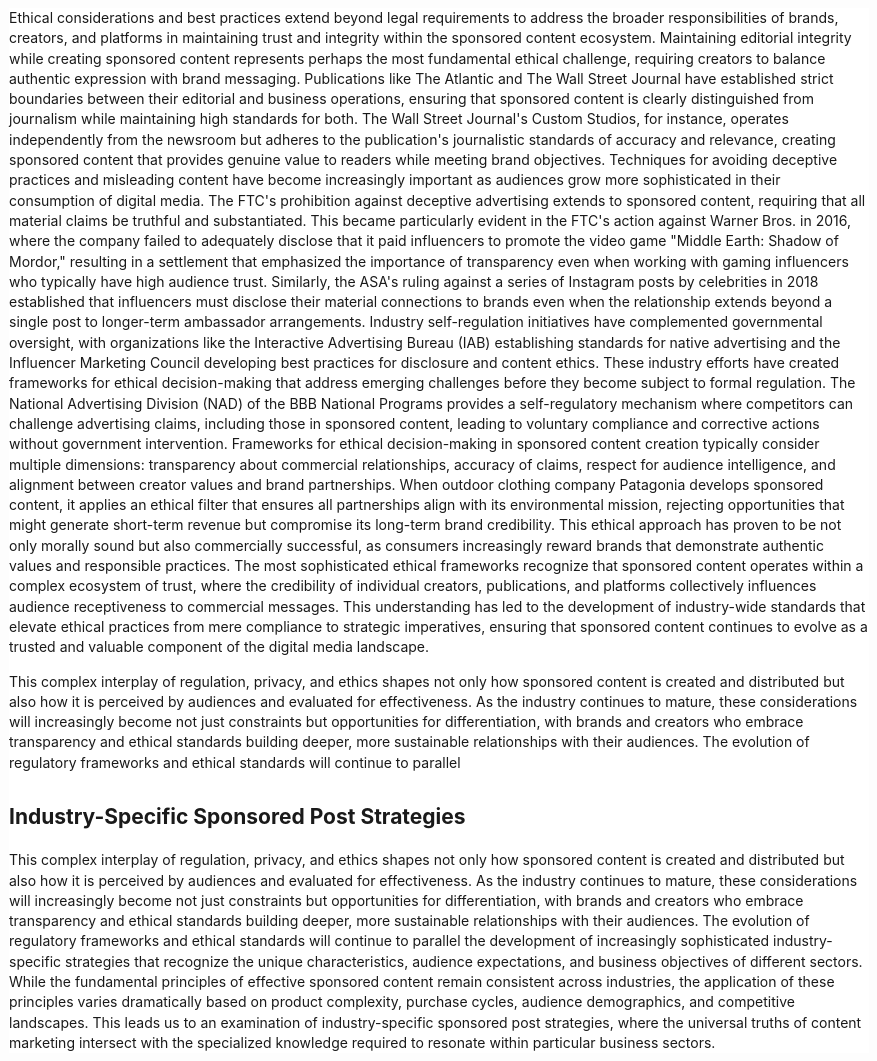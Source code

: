 Ethical considerations and best practices extend beyond legal requirements to address the broader responsibilities of brands, creators, and platforms in maintaining trust and integrity within the sponsored content ecosystem. Maintaining editorial integrity while creating sponsored content represents perhaps the most fundamental ethical challenge, requiring creators to balance authentic expression with brand messaging. Publications like The Atlantic and The Wall Street Journal have established strict boundaries between their editorial and business operations, ensuring that sponsored content is clearly distinguished from journalism while maintaining high standards for both. The Wall Street Journal's Custom Studios, for instance, operates independently from the newsroom but adheres to the publication's journalistic standards of accuracy and relevance, creating sponsored content that provides genuine value to readers while meeting brand objectives. Techniques for avoiding deceptive practices and misleading content have become increasingly important as audiences grow more sophisticated in their consumption of digital media. The FTC's prohibition against deceptive advertising extends to sponsored content, requiring that all material claims be truthful and substantiated. This became particularly evident in the FTC's action against Warner Bros. in 2016, where the company failed to adequately disclose that it paid influencers to promote the video game "Middle Earth: Shadow of Mordor," resulting in a settlement that emphasized the importance of transparency even when working with gaming influencers who typically have high audience trust. Similarly, the ASA's ruling against a series of Instagram posts by celebrities in 2018 established that influencers must disclose their material connections to brands even when the relationship extends beyond a single post to longer-term ambassador arrangements. Industry self-regulation initiatives have complemented governmental oversight, with organizations like the Interactive Advertising Bureau (IAB) establishing standards for native advertising and the Influencer Marketing Council developing best practices for disclosure and content ethics. These industry efforts have created frameworks for ethical decision-making that address emerging challenges before they become subject to formal regulation. The National Advertising Division (NAD) of the BBB National Programs provides a self-regulatory mechanism where competitors can challenge advertising claims, including those in sponsored content, leading to voluntary compliance and corrective actions without government intervention. Frameworks for ethical decision-making in sponsored content creation typically consider multiple dimensions: transparency about commercial relationships, accuracy of claims, respect for audience intelligence, and alignment between creator values and brand partnerships. When outdoor clothing company Patagonia develops sponsored content, it applies an ethical filter that ensures all partnerships align with its environmental mission, rejecting opportunities that might generate short-term revenue but compromise its long-term brand credibility. This ethical approach has proven to be not only morally sound but also commercially successful, as consumers increasingly reward brands that demonstrate authentic values and responsible practices. The most sophisticated ethical frameworks recognize that sponsored content operates within a complex ecosystem of trust, where the credibility of individual creators, publications, and platforms collectively influences audience receptiveness to commercial messages. This understanding has led to the development of industry-wide standards that elevate ethical practices from mere compliance to strategic imperatives, ensuring that sponsored content continues to evolve as a trusted and valuable component of the digital media landscape.

This complex interplay of regulation, privacy, and ethics shapes not only how sponsored content is created and distributed but also how it is perceived by audiences and evaluated for effectiveness. As the industry continues to mature, these considerations will increasingly become not just constraints but opportunities for differentiation, with brands and creators who embrace transparency and ethical standards building deeper, more sustainable relationships with their audiences. The evolution of regulatory frameworks and ethical standards will continue to parallel

## Industry-Specific Sponsored Post Strategies

This complex interplay of regulation, privacy, and ethics shapes not only how sponsored content is created and distributed but also how it is perceived by audiences and evaluated for effectiveness. As the industry continues to mature, these considerations will increasingly become not just constraints but opportunities for differentiation, with brands and creators who embrace transparency and ethical standards building deeper, more sustainable relationships with their audiences. The evolution of regulatory frameworks and ethical standards will continue to parallel the development of increasingly sophisticated industry-specific strategies that recognize the unique characteristics, audience expectations, and business objectives of different sectors. While the fundamental principles of effective sponsored content remain consistent across industries, the application of these principles varies dramatically based on product complexity, purchase cycles, audience demographics, and competitive landscapes. This leads us to an examination of industry-specific sponsored post strategies, where the universal truths of content marketing intersect with the specialized knowledge required to resonate within particular business sectors.
